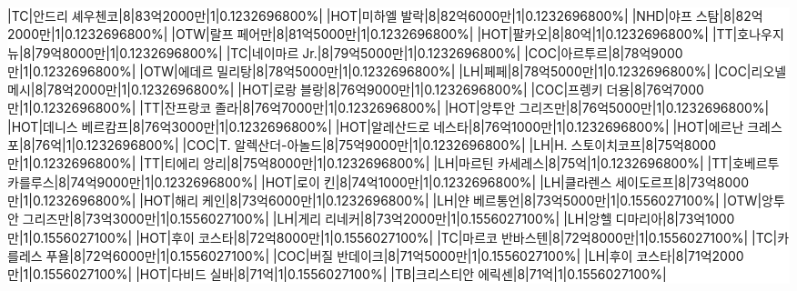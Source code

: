 |TC|안드리 셰우첸코|8|83억2000만|1|0.1232696800%|
|HOT|미하엘 발락|8|82억6000만|1|0.1232696800%|
|NHD|야프 스탐|8|82억2000만|1|0.1232696800%|
|OTW|랄프 페어만|8|81억5000만|1|0.1232696800%|
|HOT|팔카오|8|80억|1|0.1232696800%|
|TT|호나우지뉴|8|79억8000만|1|0.1232696800%|
|TC|네이마르 Jr.|8|79억5000만|1|0.1232696800%|
|COC|아르투르|8|78억9000만|1|0.1232696800%|
|OTW|에데르 밀리탕|8|78억5000만|1|0.1232696800%|
|LH|페페|8|78억5000만|1|0.1232696800%|
|COC|리오넬 메시|8|78억2000만|1|0.1232696800%|
|HOT|로랑 블랑|8|76억9000만|1|0.1232696800%|
|COC|프렝키 더용|8|76억7000만|1|0.1232696800%|
|TT|잔프랑코 졸라|8|76억7000만|1|0.1232696800%|
|HOT|앙투안 그리즈만|8|76억5000만|1|0.1232696800%|
|HOT|데니스 베르캄프|8|76억3000만|1|0.1232696800%|
|HOT|알레산드로 네스타|8|76억1000만|1|0.1232696800%|
|HOT|에르난 크레스포|8|76억|1|0.1232696800%|
|COC|T. 알렉산더-아놀드|8|75억9000만|1|0.1232696800%|
|LH|H. 스토이치코프|8|75억8000만|1|0.1232696800%|
|TT|티에리 앙리|8|75억8000만|1|0.1232696800%|
|LH|마르틴 카세레스|8|75억|1|0.1232696800%|
|TT|호베르투 카를루스|8|74억9000만|1|0.1232696800%|
|HOT|로이 킨|8|74억1000만|1|0.1232696800%|
|LH|클라렌스 세이도르프|8|73억8000만|1|0.1232696800%|
|HOT|해리 케인|8|73억6000만|1|0.1232696800%|
|LH|얀 베르통언|8|73억5000만|1|0.1556027100%|
|OTW|앙투안 그리즈만|8|73억3000만|1|0.1556027100%|
|LH|게리 리네커|8|73억2000만|1|0.1556027100%|
|LH|앙헬 디마리아|8|73억1000만|1|0.1556027100%|
|HOT|후이 코스타|8|72억8000만|1|0.1556027100%|
|TC|마르코 반바스텐|8|72억8000만|1|0.1556027100%|
|TC|카를레스 푸욜|8|72억6000만|1|0.1556027100%|
|COC|버질 반데이크|8|71억5000만|1|0.1556027100%|
|LH|후이 코스타|8|71억2000만|1|0.1556027100%|
|HOT|다비드 실바|8|71억|1|0.1556027100%|
|TB|크리스티안 에릭센|8|71억|1|0.1556027100%|